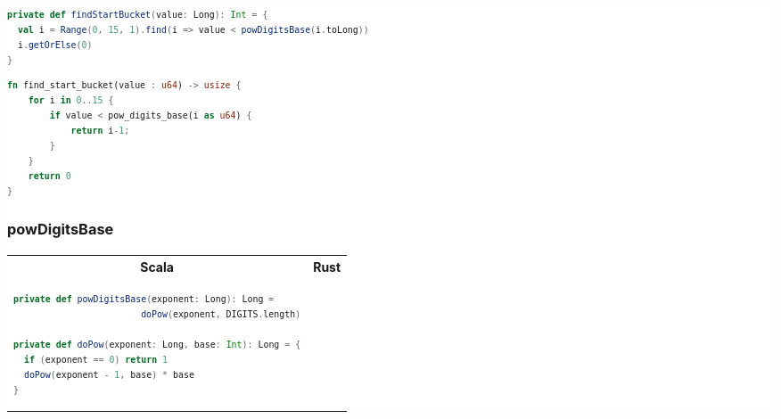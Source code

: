 <tr>
<td>
<sub>

```scala
private def findStartBucket(value: Long): Int = {
  val i = Range(0, 15, 1).find(i => value < powDigitsBase(i.toLong))
  i.getOrElse(0)
}
```
</sub>
</td>

<td >
<sub>

```rust
fn find_start_bucket(value : u64) -> usize {
    for i in 0..15 {
        if value < pow_digits_base(i as u64) {
            return i-1;
        }
    }
    return 0
}
```

</sub>
</td>

</tr>
</table>



### powDigitsBase

<table>
<tr>
<th>
Scala
</th>
<th>
Rust
</th>
</tr>

<tr>
<td>
<sub>

```scala
private def powDigitsBase(exponent: Long): Long = 
                        doPow(exponent, DIGITS.length)

private def doPow(exponent: Long, base: Int): Long = {
  if (exponent == 0) return 1
  doPow(exponent - 1, base) * base
}

```
</sub>
</td>
